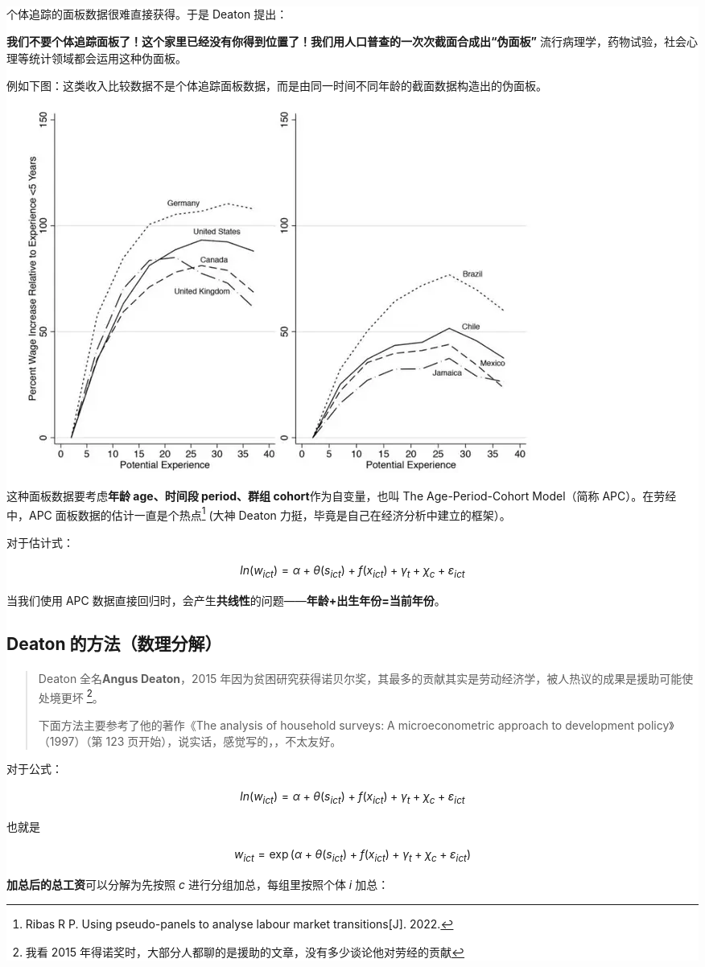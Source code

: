 个体追踪的面板数据很难直接获得。于是 Deaton 提出：

**我们不要个体追踪面板了！这个家里已经没有你得到位置了！我们用人口普查的一次次截面合成出“伪面板”**  流行病理学，药物试验，社会心理等统计领域都会运用这种伪面板。

例如下图：这类收入比较数据不是个体追踪面板数据，而是由同一时间不同年龄的截面数据构造出的伪面板。

![《Life cycle wage growth across countries》（Lagakos等，2018）工资与工作经验相关图](/img/HLT生命周期与工资分解.zh-cn-20240523124632737.webp)

这种面板数据要考虑**年龄 age、时间段 period、群组 cohort**作为自变量，也叫 The Age-Period-Cohort Model（简称 APC）。在劳经中，APC 面板数据的估计一直是个热点[^6] (大神 Deaton 力挺，毕竟是自己在经济分析中建立的框架）。

对于估计式：

$$ln(w_{ict})=\alpha+\theta(s_{ict})+f(x_{ict})+\gamma_{t}+\chi_{c}+\varepsilon_{ict}$$

当我们使用 APC 数据直接回归时，会产生**共线性**的问题——**年龄+出生年份=当前年份**。

## Deaton 的方法（数理分解）

> Deaton 全名**Angus Deaton**，2015 年因为贫困研究获得诺贝尔奖，其最多的贡献其实是劳动经济学，被人热议的成果是援助可能使处境更坏 [^7]。
>
>  下面方法主要参考了他的著作《The analysis of household surveys: A microeconometric approach to development policy》（1997）（第 123 页开始），说实话，感觉写的，，不太友好。

 对于公式：

$$ln(w_{ict})=\alpha+\theta(s_{ict})+f(x_{ict})+\gamma_{t}+\chi_{c}+\varepsilon_{ict}$$

 也就是 

$$w_{ict}=\exp (\alpha+\theta(s_{ict})+f(x_{ict})+\gamma_{t}+\chi_{c}+\varepsilon_{ict})$$

 **加总后的总工资**可以分解为先按照 $c$ 进行分组加总，每组里按照个体 $i$ 加总：


[^1]: 盖庆恩, 胡涟漪, 王美知等. 户籍制度下劳动力的经验人力资本: 生命周期视角[J/OL]. 中国工业经济,2023 (11): 62-80[2024-01-16].https://doi.org/10.19581/j.cnki.ciejournal.2023.11.003.
[^2]: Lagakos D , Moll B , Porzio T ,et al. Life Cycle Wage Growth across Countries[J]. University of Chicago, 2017 (2). DOI: 10.1086/696225.
[^3]: 其他估计方法还有工具变量法、双胞胎数据、内部收益函数（泛函最优化分析）、双重差分
[^4]: Heckman J J, Lochner L J, Todd P E. Earnings functions, rates of return and treatment effects: The Mincer equation and beyond[J]. Handbook of the Economics of Education, 2006, 1: 307-458.
[^5]: 《Arrival of Young Talent: The Send- Down Movement and Rural Education in China》（陈祎等，2020) 使用了队列 did 估计上山下乡对中国教育的影响。
[^6]: Ribas R P. Using pseudo-panels to analyse labour market transitions[J]. 2022.
[^7]: 我看 2015 年得诺奖时，大部分人都聊的是援助的文章，没有多少谈论他对劳经的贡献
[^8]: Deaton A. The analysis of household surveys: a microeconometric approach to development policy[M]. World Bank Publications, 1997.
[^9]: McKenzie D J. Disentangling age, cohort and time effects in the additive model[J]. Oxford bulletin of economics and statistics, 2006, 68 (4): 473-495.
[^10]: 个人感觉没有详细讨论受教育年龄就是这个方法的薄弱之处，尤其是如今的工作和考研之争。不过在线性假设下，教育变量也会因为差分被消除
[^11]: Fang H, Qiu X. “Golden Ages”: A Tale of the Labor Markets in China and the United States[J]. Journal of Political Economy Macroeconomics, 2023, 1 (4): 665-706.
[^12]: Fang H, Qiu X. “Golden Ages”: A Tale of the Labor Markets in China and the United States[J]. Journal of Political Economy Macroeconomics, 2023, 1 (4): 665-706.
[^13]: 下载后解压后缀名换成 zip 就行，是 statado 文件和相关论文的 pdf